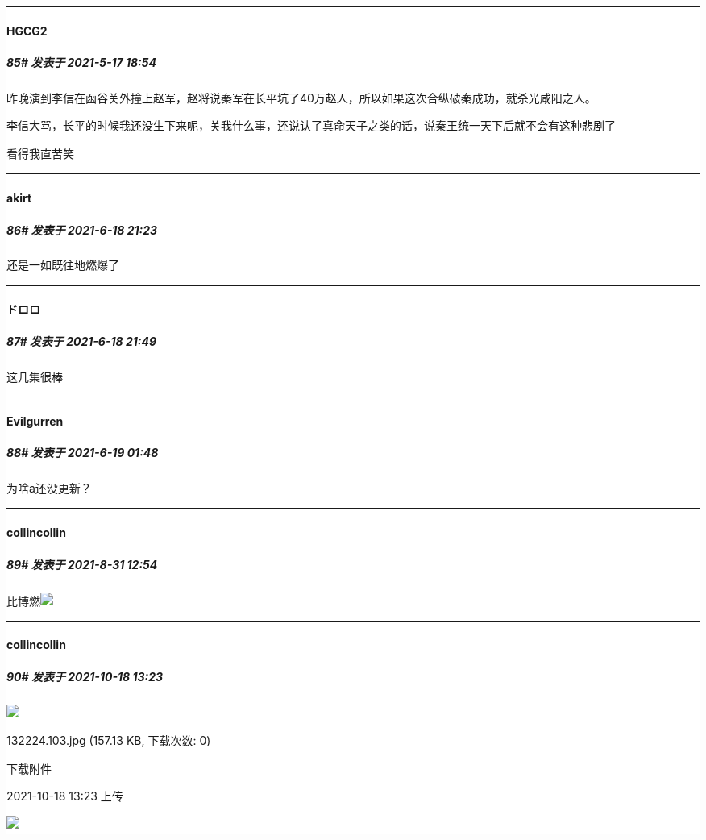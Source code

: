 *****

####  HGCG2  
##### 85#       发表于 2021-5-17 18:54

昨晚演到李信在函谷关外撞上赵军，赵将说秦军在长平坑了40万赵人，所以如果这次合纵破秦成功，就杀光咸阳之人。

李信大骂，长平的时候我还没生下来呢，关我什么事，还说认了真命天子之类的话，说秦王统一天下后就不会有这种悲剧了

看得我直苦笑 ​​​​

*****

####  akirt  
##### 86#       发表于 2021-6-18 21:23

还是一如既往地燃爆了

*****

####  ドロロ  
##### 87#       发表于 2021-6-18 21:49

这几集很棒

*****

####  Evilgurren  
##### 88#       发表于 2021-6-19 01:48

为啥a还没更新？

*****

####  collincollin  
##### 89#       发表于 2021-8-31 12:54

比博燃<img src="https://static.saraba1st.com/image/smiley/face2017/053.png" referrerpolicy="no-referrer">

*****

####  collincollin  
##### 90#       发表于 2021-10-18 13:23

<img src="https://static.saraba1st.com/image/smiley/face2017/066.png" referrerpolicy="no-referrer">

132224.103.jpg
(157.13 KB, 下载次数: 0)

下载附件

2021-10-18 13:23 上传

<img src="https://img.saraba1st.com/forum/202110/18/132313pxvagzn9uou0gvna.jpg" referrerpolicy="no-referrer">
